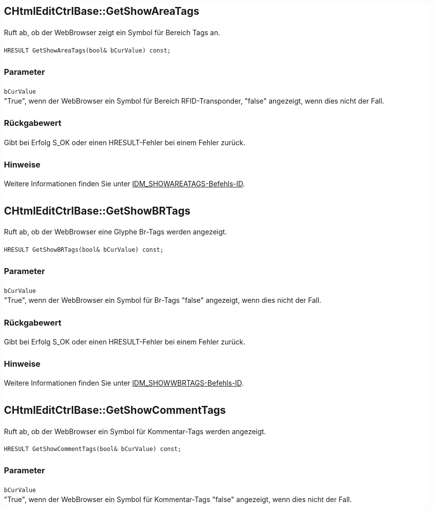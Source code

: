 ##  <a name="getshowareatags"></a>CHtmlEditCtrlBase::GetShowAreaTags  
 Ruft ab, ob der WebBrowser zeigt ein Symbol für Bereich Tags an.  
  
```  
HRESULT GetShowAreaTags(bool& bCurValue) const;  
```  
  
### <a name="parameters"></a>Parameter  
 `bCurValue`  
 "True", wenn der WebBrowser ein Symbol für Bereich RFID-Transponder, "false" angezeigt, wenn dies nicht der Fall.  
  
### <a name="return-value"></a>Rückgabewert  
 Gibt bei Erfolg S_OK oder einen HRESULT-Fehler bei einem Fehler zurück.  
  
### <a name="remarks"></a>Hinweise  
 Weitere Informationen finden Sie unter [IDM_SHOWAREATAGS-Befehls-ID](https://msdn.microsoft.com/library/aa769949.aspx).  
  
##  <a name="getshowbrtags"></a>CHtmlEditCtrlBase::GetShowBRTags  
 Ruft ab, ob der WebBrowser eine Glyphe Br-Tags werden angezeigt.  
  
```  
HRESULT GetShowBRTags(bool& bCurValue) const;  
```  
  
### <a name="parameters"></a>Parameter  
 `bCurValue`  
 "True", wenn der WebBrowser ein Symbol für Br-Tags "false" angezeigt, wenn dies nicht der Fall.  
  
### <a name="return-value"></a>Rückgabewert  
 Gibt bei Erfolg S_OK oder einen HRESULT-Fehler bei einem Fehler zurück.  
  
### <a name="remarks"></a>Hinweise  
 Weitere Informationen finden Sie unter [IDM_SHOWWBRTAGS-Befehls-ID](https://msdn.microsoft.com/library/aa769956.aspx).  
  
##  <a name="getshowcommenttags"></a>CHtmlEditCtrlBase::GetShowCommentTags  
 Ruft ab, ob der WebBrowser ein Symbol für Kommentar-Tags werden angezeigt.  
  
```  
HRESULT GetShowCommentTags(bool& bCurValue) const;  
```  
  
### <a name="parameters"></a>Parameter  
 `bCurValue`  
 "True", wenn der WebBrowser ein Symbol für Kommentar-Tags "false" angezeigt, wenn dies nicht der Fall.  
  